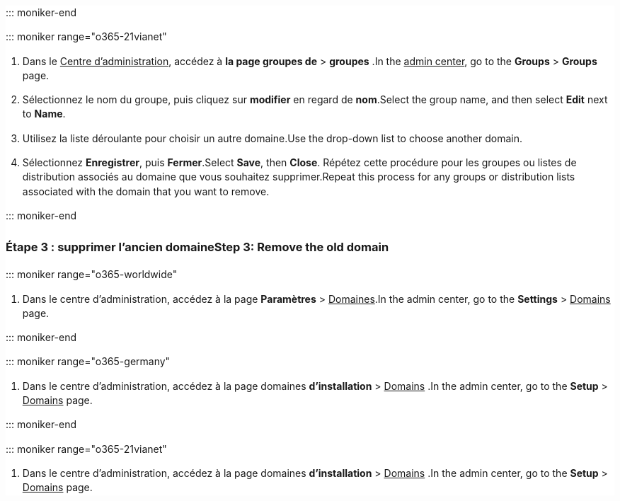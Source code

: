 ::: moniker-end

::: moniker range="o365-21vianet"

1. <span data-ttu-id="5596d-169">Dans le <a href="https://go.microsoft.com/fwlink/p/?linkid=850627" target="_blank">Centre d’administration</a>, accédez à **la page groupes de** > **groupes** .</span><span class="sxs-lookup"><span data-stu-id="5596d-169">In the <a href="https://go.microsoft.com/fwlink/p/?linkid=850627" target="_blank">admin center</a>,  go to the **Groups** > **Groups** page.</span></span>

2. <span data-ttu-id="5596d-170">Sélectionnez le nom du groupe, puis cliquez sur **modifier** en regard de **nom**.</span><span class="sxs-lookup"><span data-stu-id="5596d-170">Select the group name, and then select **Edit** next to **Name**.</span></span>

3. <span data-ttu-id="5596d-171">Utilisez la liste déroulante pour choisir un autre domaine.</span><span class="sxs-lookup"><span data-stu-id="5596d-171">Use the drop-down list to choose another domain.</span></span>

4. <span data-ttu-id="5596d-172">Sélectionnez **Enregistrer**, puis **Fermer**.</span><span class="sxs-lookup"><span data-stu-id="5596d-172">Select **Save**, then **Close**.</span></span> <span data-ttu-id="5596d-173">Répétez cette procédure pour les groupes ou listes de distribution associés au domaine que vous souhaitez supprimer.</span><span class="sxs-lookup"><span data-stu-id="5596d-173">Repeat this process for any groups or distribution lists associated with the domain that you want to remove.</span></span>

::: moniker-end

### <a name="step-3-remove-the-old-domain"></a><span data-ttu-id="5596d-174">Étape 3 : supprimer l’ancien domaine</span><span class="sxs-lookup"><span data-stu-id="5596d-174">Step 3: Remove the old domain</span></span>

::: moniker range="o365-worldwide"

1. <span data-ttu-id="5596d-175">Dans le centre d’administration, accédez à la page **Paramètres** \> <a href="https://go.microsoft.com/fwlink/p/?linkid=834818" target="_blank">Domaines</a>.</span><span class="sxs-lookup"><span data-stu-id="5596d-175">In the admin center, go to the **Settings** \> <a href="https://go.microsoft.com/fwlink/p/?linkid=834818" target="_blank">Domains</a> page.</span></span>

::: moniker-end

::: moniker range="o365-germany"

1. <span data-ttu-id="5596d-176">Dans le centre d’administration, accédez à la page domaines **d’installation** \> <a href="https://go.microsoft.com/fwlink/p/?linkid=854615" target="_blank">Domains</a> .</span><span class="sxs-lookup"><span data-stu-id="5596d-176">In the admin center, go to the **Setup** \> <a href="https://go.microsoft.com/fwlink/p/?linkid=854615" target="_blank">Domains</a> page.</span></span>

::: moniker-end

::: moniker range="o365-21vianet"

1. <span data-ttu-id="5596d-177">Dans le centre d’administration, accédez à la page domaines **d’installation** \> <a href="https://go.microsoft.com/fwlink/p/?linkid=2007048" target="_blank">Domains</a> .</span><span class="sxs-lookup"><span data-stu-id="5596d-177">In the admin center, go to the **Setup** \> <a href="https://go.microsoft.com/fwlink/p/?linkid=2007048" target="_blank">Domains</a> page.</span></span>
